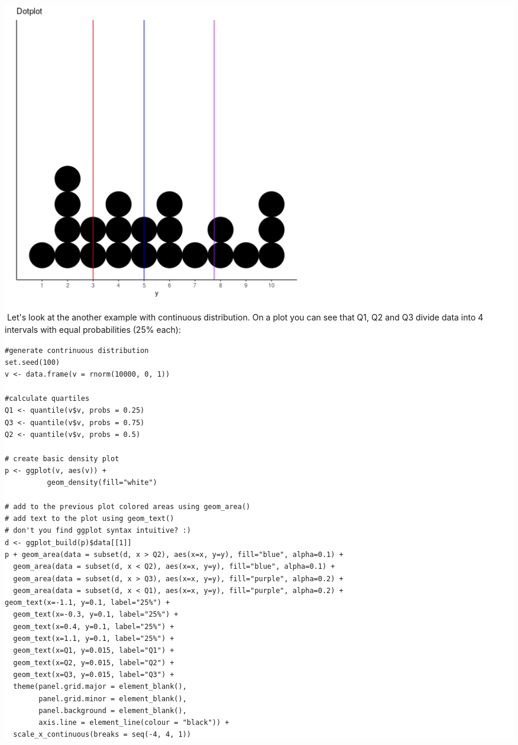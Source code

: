 <img src="https://github.com/triasteran/Data-Science-For-Life-Science/blob/master/Statistics_and_Math_in_R/pictures/quartiles.png" alt="drawing" width="500"/>

​	Let's look at the another example with continuous distribution.
On a plot you can see that Q1,  Q2 and Q3 divide data into 4 intervals with equal probabilities (25% each):

```{r}
#generate contrinuous distribution
set.seed(100)
v <- data.frame(v = rnorm(10000, 0, 1))

#calculate quartiles
Q1 <- quantile(v$v, probs = 0.25)
Q3 <- quantile(v$v, probs = 0.75)
Q2 <- quantile(v$v, probs = 0.5)

# create basic density plot
p <- ggplot(v, aes(v)) +
          geom_density(fill="white")

# add to the previous plot colored areas using geom_area()
# add text to the plot using geom_text()
# don't you find ggplot syntax intuitive? :) 
d <- ggplot_build(p)$data[[1]]
p + geom_area(data = subset(d, x > Q2), aes(x=x, y=y), fill="blue", alpha=0.1) +
  geom_area(data = subset(d, x < Q2), aes(x=x, y=y), fill="blue", alpha=0.1) +
  geom_area(data = subset(d, x > Q3), aes(x=x, y=y), fill="purple", alpha=0.2) +
  geom_area(data = subset(d, x < Q1), aes(x=x, y=y), fill="purple", alpha=0.2) +
geom_text(x=-1.1, y=0.1, label="25%") +
  geom_text(x=-0.3, y=0.1, label="25%") +
  geom_text(x=0.4, y=0.1, label="25%") +
  geom_text(x=1.1, y=0.1, label="25%") +
  geom_text(x=Q1, y=0.015, label="Q1") +
  geom_text(x=Q2, y=0.015, label="Q2") +
  geom_text(x=Q3, y=0.015, label="Q3") +
  theme(panel.grid.major = element_blank(), 
        panel.grid.minor = element_blank(),
        panel.background = element_blank(), 
        axis.line = element_line(colour = "black")) +
  scale_x_continuous(breaks = seq(-4, 4, 1))
```